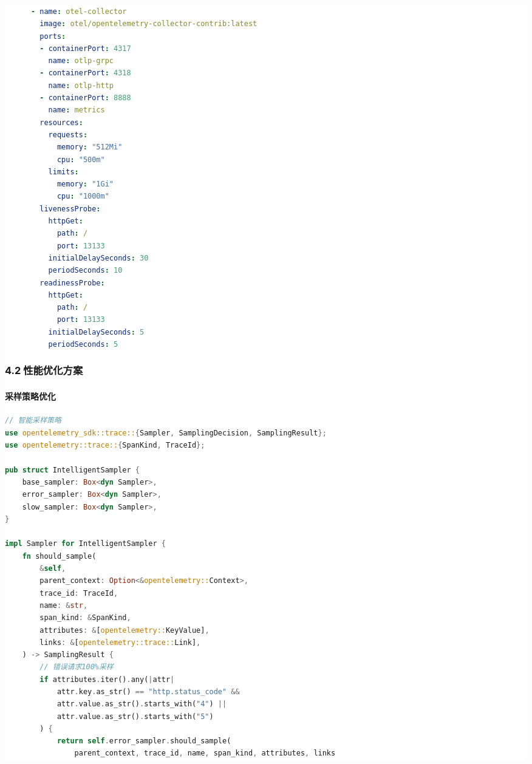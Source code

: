 ```yaml
      - name: otel-collector
        image: otel/opentelemetry-collector-contrib:latest
        ports:
        - containerPort: 4317
          name: otlp-grpc
        - containerPort: 4318
          name: otlp-http
        - containerPort: 8888
          name: metrics
        resources:
          requests:
            memory: "512Mi"
            cpu: "500m"
          limits:
            memory: "1Gi"
            cpu: "1000m"
        livenessProbe:
          httpGet:
            path: /
            port: 13133
          initialDelaySeconds: 30
          periodSeconds: 10
        readinessProbe:
          httpGet:
            path: /
            port: 13133
          initialDelaySeconds: 5
          periodSeconds: 5
```

### 4.2 性能优化方案

#### 采样策略优化

```rust
// 智能采样策略
use opentelemetry_sdk::trace::{Sampler, SamplingDecision, SamplingResult};
use opentelemetry::trace::{SpanKind, TraceId};

pub struct IntelligentSampler {
    base_sampler: Box<dyn Sampler>,
    error_sampler: Box<dyn Sampler>,
    slow_sampler: Box<dyn Sampler>,
}

impl Sampler for IntelligentSampler {
    fn should_sample(
        &self,
        parent_context: Option<&opentelemetry::Context>,
        trace_id: TraceId,
        name: &str,
        span_kind: &SpanKind,
        attributes: &[opentelemetry::KeyValue],
        links: &[opentelemetry::trace::Link],
    ) -> SamplingResult {
        // 错误请求100%采样
        if attributes.iter().any(|attr| 
            attr.key.as_str() == "http.status_code" && 
            attr.value.as_str().starts_with("4") || 
            attr.value.as_str().starts_with("5")
        ) {
            return self.error_sampler.should_sample(
                parent_context, trace_id, name, span_kind, attributes, links
```